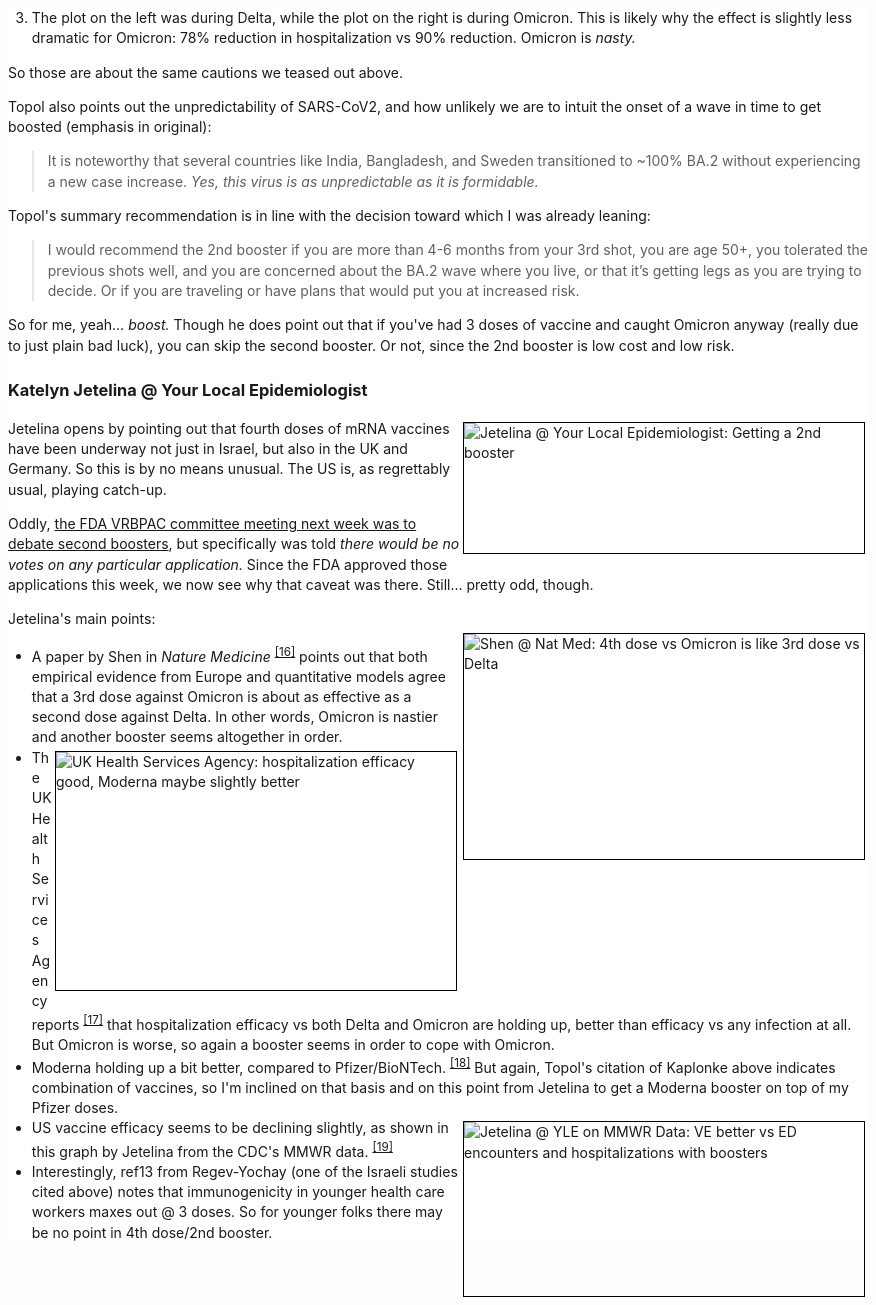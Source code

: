 3. The plot on the left was during Delta, while the plot on the right is during Omicron.
   This is likely why the effect is slightly less dramatic for Omicron: 78% reduction in
   hospitalization vs 90% reduction.  Omicron is _nasty._  
   
So those are about the same cautions we teased out above.  

Topol also points out the unpredictability of SARS-CoV2, and how unlikely we are to intuit
the onset of a wave in time to get boosted (emphasis in original):  

> It is noteworthy that several countries like India, Bangladesh, and Sweden transitioned
> to ~100% BA.2 without experiencing a new case increase. _Yes, this virus is as
> unpredictable as it is formidable._  

Topol's summary recommendation is in line with the decision toward which I was already
leaning:  

> I would recommend the 2nd booster if you are more than 4-6 months from your 3rd shot,
> you are age 50+, you tolerated the previous shots well, and you are concerned about the
> BA.2 wave where you live, or that it’s getting legs as you are trying to decide. Or if
> you are traveling or have plans that would put you at increased risk.  

So for me, yeah&hellip; _boost._  Though he does point out that if you've had 3 doses of vaccine
and caught Omicron anyway (really due to just plain bad luck), you can skip the second
booster.  Or not, since the 2nd booster is low cost and low risk.  

### Katelyn Jetelina @ Your Local Epidemiologist  

<img src="{{ site.baseurl }}/images/2022-04-01-today-i-got-shot-a-seventh-time-yle-1.jpg" width="400" height="130" alt="Jetelina @ Your Local Epidemiologist: Getting a 2nd booster" title="Jetelina @ Your Local Epidemiologist: Getting a 2nd booster" style="float: right; margin: 3px 3px 3px 3px; border: 1px solid #000000;">
Jetelina opens by pointing out that fourth doses of mRNA vaccines have been underway not
just in Israel, but also in the UK and Germany.  So this is by no means unusual.  The US
is, as regrettably usual, playing catch-up.  

Oddly, [the FDA VRBPAC committee meeting next week was to debate second boosters](https://www.fda.gov/news-events/press-announcements/coronavirus-covid-19-update-fda-hold-advisory-committee-meeting-covid-19-vaccines-discuss-future), but
specifically was told _there would be no votes on any particular application._  Since the
FDA approved those applications this week, we now see why that caveat was there.  Still&hellip;
pretty odd, though.  

Jetelina's main points:  
  <a href="{{ site.baseurl }}/images/2022-04-01-today-i-got-shot-a-seventh-time-yle-2.jpg"><img src="{{ site.baseurl }}/images/2022-04-01-today-i-got-shot-a-seventh-time-yle-2-thumb.jpg" width="400" height="225" alt="Shen @ Nat Med: 4th dose vs Omicron is like 3rd dose vs Delta" title="Shen @ Nat Med: 4th dose vs Omicron is like 3rd dose vs Delta" style="float: right; margin: 3px 3px 3px 3px; border: 1px solid #000000;"></a>
- A paper by Shen in _Nature Medicine_ <sup id="fn16a">[[16]](#fn16)</sup> points out that
  both empirical evidence from Europe
  and quantitative models agree that a 3rd dose against Omicron is about as effective as a
  second dose against Delta.  In other words, Omicron is nastier and another booster seems
  altogether in order.  
  <a href="{{ site.baseurl }}/images/2022-04-01-today-i-got-shot-a-seventh-time-yle-3.jpg"><img src="{{ site.baseurl }}/images/2022-04-01-today-i-got-shot-a-seventh-time-yle-3-thumb.jpg" width="400" height="238" alt="UK Health Services Agency: hospitalization efficacy good, Moderna maybe slightly better" title="UK Health Services Agency: hospitalization efficacy good, Moderna maybe slightly better" style="float: right; margin: 3px 3px 3px 3px; border: 1px solid #000000;"></a>
- The UK Health Services Agency reports <sup id="fn17a">[[17]](#fn17)</sup> that
  hospitalization efficacy vs both Delta and
  Omicron are holding up, better than efficacy vs any infection at all.  But Omicron is
  worse, so again a booster seems in order to cope with Omicron.  
- Moderna holding up a bit better, compared to Pfizer/BioNTech. <sup id="fn18a">[[18]](#fn18)</sup>
  But again, Topol's citation of Kaplonke above indicates combination of vaccines, so I'm 
  inclined on that basis and on this point from Jetelina to get a Moderna booster on top
  of my Pfizer doses.  
  <a href="{{ site.baseurl }}/images/2022-04-01-today-i-got-shot-a-seventh-time-yle-4.jpg"><img src="{{ site.baseurl }}/images/2022-04-01-today-i-got-shot-a-seventh-time-yle-4-thumb.jpg" width="400" height="174" alt="Jetelina @ YLE on MMWR Data: VE better vs ED encounters and hospitalizations with boosters" title="Jetelina @ YLE on MMWR Data: VE better vs ED encounters and hospitalizations with boosters" style="float: right; margin: 3px 3px 3px 3px; border: 1px solid #000000;"></a>
- US vaccine efficacy seems to be declining slightly, as shown in this graph by Jetelina
  from the CDC's MMWR data. <sup id="fn19a">[[19]](#fn19)</sup>  
- Interestingly, ref13 from Regev-Yochay (one of the Israeli studies cited above) notes
  that immunogenicity in younger health care workers maxes out @ 3 doses.  So for younger
  folks there may be no point in 4th dose/2nd booster.  
